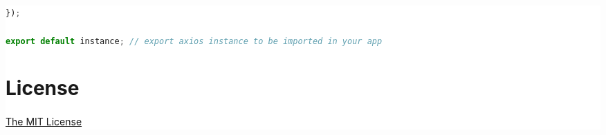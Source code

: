 ```js
});

export default instance; // export axios instance to be imported in your app
```


# License

[The MIT License](http://opensource.org/licenses/MIT)
